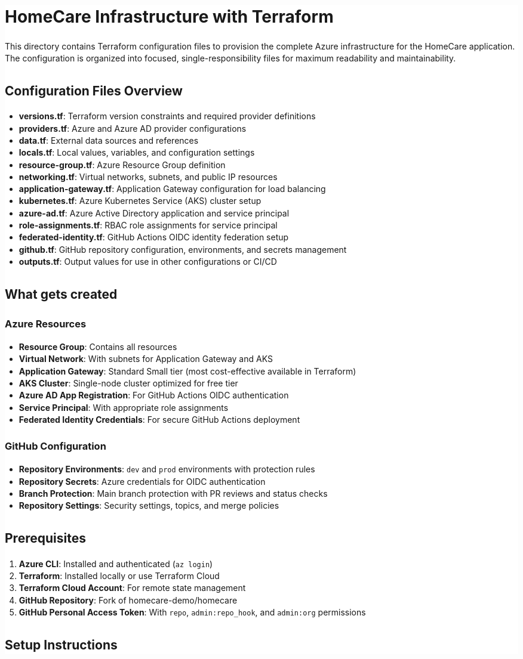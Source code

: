 # HomeCare Infrastructure with Terraform

This directory contains Terraform configuration files to provision the complete Azure infrastructure for the HomeCare application. The configuration is organized into focused, single-responsibility files for maximum readability and maintainability.

## Configuration Files Overview

- **versions.tf**: Terraform version constraints and required provider definitions
- **providers.tf**: Azure and Azure AD provider configurations
- **data.tf**: External data sources and references
- **locals.tf**: Local values, variables, and configuration settings
- **resource-group.tf**: Azure Resource Group definition
- **networking.tf**: Virtual networks, subnets, and public IP resources
- **application-gateway.tf**: Application Gateway configuration for load balancing
- **kubernetes.tf**: Azure Kubernetes Service (AKS) cluster setup
- **azure-ad.tf**: Azure Active Directory application and service principal
- **role-assignments.tf**: RBAC role assignments for service principal
- **federated-identity.tf**: GitHub Actions OIDC identity federation setup
- **github.tf**: GitHub repository configuration, environments, and secrets management
- **outputs.tf**: Output values for use in other configurations or CI/CD

## What gets created

### Azure Resources
- **Resource Group**: Contains all resources
- **Virtual Network**: With subnets for Application Gateway and AKS
- **Application Gateway**: Standard Small tier (most cost-effective available in Terraform)
- **AKS Cluster**: Single-node cluster optimized for free tier
- **Azure AD App Registration**: For GitHub Actions OIDC authentication
- **Service Principal**: With appropriate role assignments
- **Federated Identity Credentials**: For secure GitHub Actions deployment

### GitHub Configuration
- **Repository Environments**: `dev` and `prod` environments with protection rules
- **Repository Secrets**: Azure credentials for OIDC authentication
- **Branch Protection**: Main branch protection with PR reviews and status checks
- **Repository Settings**: Security settings, topics, and merge policies

## Prerequisites

1. **Azure CLI**: Installed and authenticated (`az login`)
2. **Terraform**: Installed locally or use Terraform Cloud
3. **Terraform Cloud Account**: For remote state management
4. **GitHub Repository**: Fork of homecare-demo/homecare
5. **GitHub Personal Access Token**: With `repo`, `admin:repo_hook`, and `admin:org` permissions

## Setup Instructions
